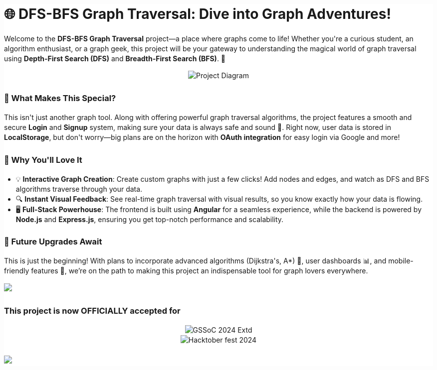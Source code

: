 # 🌐 DFS-BFS Graph Traversal: Dive into Graph Adventures!

Welcome to the **DFS-BFS Graph Traversal** project—a place where graphs come to life! Whether you're a curious student, an algorithm enthusiast, or a graph geek, this project will be your gateway to understanding the magical world of graph traversal using **Depth-First Search (DFS)** and **Breadth-First Search (BFS)**. 🌟

<div style="text-align: center;">
  <img src="https://raw.githubusercontent.com/alo7lika/DFS-BFS-Graph-Travers/refs/heads/master/DALL%C2%B7E%202024-10-16%2010.59.04%20-%20A%20project%20diagram%20showcasing%20the%20structure%20of%20a%20web%20application%20for%20DFS-BFS%20Graph%20Traversal.%20The%20diagram%20includes%20key%20components%20such%20as%20a%20user%20interf.webp" alt="Project Diagram" width="500">
</div>


### 🚀 What Makes This Special?
This isn't just another graph tool. Along with offering powerful graph traversal algorithms, the project features a smooth and secure **Login** and **Signup** system, making sure your data is always safe and sound 🔐. Right now, user data is stored in **LocalStorage**, but don't worry—big plans are on the horizon with **OAuth integration** for easy login via Google and more!

### 🔧 Why You'll Love It
- 💡 **Interactive Graph Creation**: Create custom graphs with just a few clicks! Add nodes and edges, and watch as DFS and BFS algorithms traverse through your data.
- 🔍 **Instant Visual Feedback**: See real-time graph traversal with visual results, so you know exactly how your data is flowing.
- 🖥️ **Full-Stack Powerhouse**: The frontend is built using **Angular** for a seamless experience, while the backend is powered by **Node.js** and **Express.js**, ensuring you get top-notch performance and scalability.

### 🔮 Future Upgrades Await
This is just the beginning! With plans to incorporate advanced algorithms (Dijkstra's, A*) 🧠, user dashboards 📊, and mobile-friendly features 📱, we’re on the path to making this project an indispensable tool for graph lovers everywhere.

<img src="https://raw.githubusercontent.com/alo7lika/DFS-BFS-Graph-Travers/refs/heads/master/Images/212284100-561aa473-3905-4a80-b561-0d28506553ee.gif" width="900">

### This project is now OFFICIALLY accepted for

<div align="center">
  <img src="https://raw.githubusercontent.com/alo7lika/DFS-BFS-Graph-Travers/refs/heads/master/Images/329829127-e79eb6de-81b1-4ffb-b6ed-f018bb977e88.png" alt="GSSoC 2024 Extd" width="80%">
</div>

<div align="center">
  <img src="https://raw.githubusercontent.com/alo7lika/DFS-BFS-Graph-Travers/refs/heads/master/Images/hacktober.png" alt="Hacktober fest 2024" width="80%">
</div>

<br>


<img src="https://raw.githubusercontent.com/alo7lika/DFS-BFS-Graph-Travers/refs/heads/master/Images/212284100-561aa473-3905-4a80-b561-0d28506553ee.gif" width="900">

